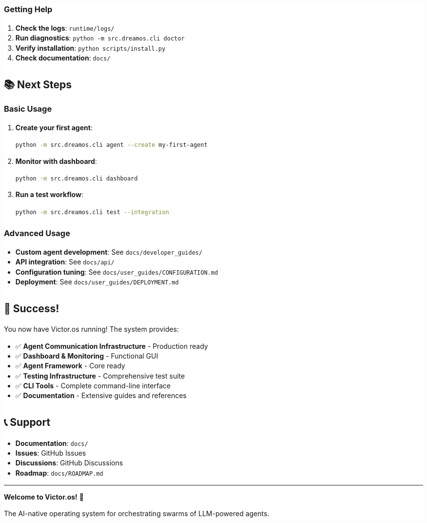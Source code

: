 ### Getting Help

1. **Check the logs**: `runtime/logs/`
2. **Run diagnostics**: `python -m src.dreamos.cli doctor`
3. **Verify installation**: `python scripts/install.py`
4. **Check documentation**: `docs/`

## 📚 Next Steps

### Basic Usage
1. **Create your first agent**:
   ```bash
   python -m src.dreamos.cli agent --create my-first-agent
   ```

2. **Monitor with dashboard**:
   ```bash
   python -m src.dreamos.cli dashboard
   ```

3. **Run a test workflow**:
   ```bash
   python -m src.dreamos.cli test --integration
   ```

### Advanced Usage
- **Custom agent development**: See `docs/developer_guides/`
- **API integration**: See `docs/api/`
- **Configuration tuning**: See `docs/user_guides/CONFIGURATION.md`
- **Deployment**: See `docs/user_guides/DEPLOYMENT.md`

## 🎉 Success!

You now have Victor.os running! The system provides:

- ✅ **Agent Communication Infrastructure** - Production ready
- ✅ **Dashboard & Monitoring** - Functional GUI
- ✅ **Agent Framework** - Core ready
- ✅ **Testing Infrastructure** - Comprehensive test suite
- ✅ **CLI Tools** - Complete command-line interface
- ✅ **Documentation** - Extensive guides and references

## 📞 Support

- **Documentation**: `docs/`
- **Issues**: GitHub Issues
- **Discussions**: GitHub Discussions
- **Roadmap**: `docs/ROADMAP.md`

---

**Welcome to Victor.os!** 🚀

The AI-native operating system for orchestrating swarms of LLM-powered agents. 